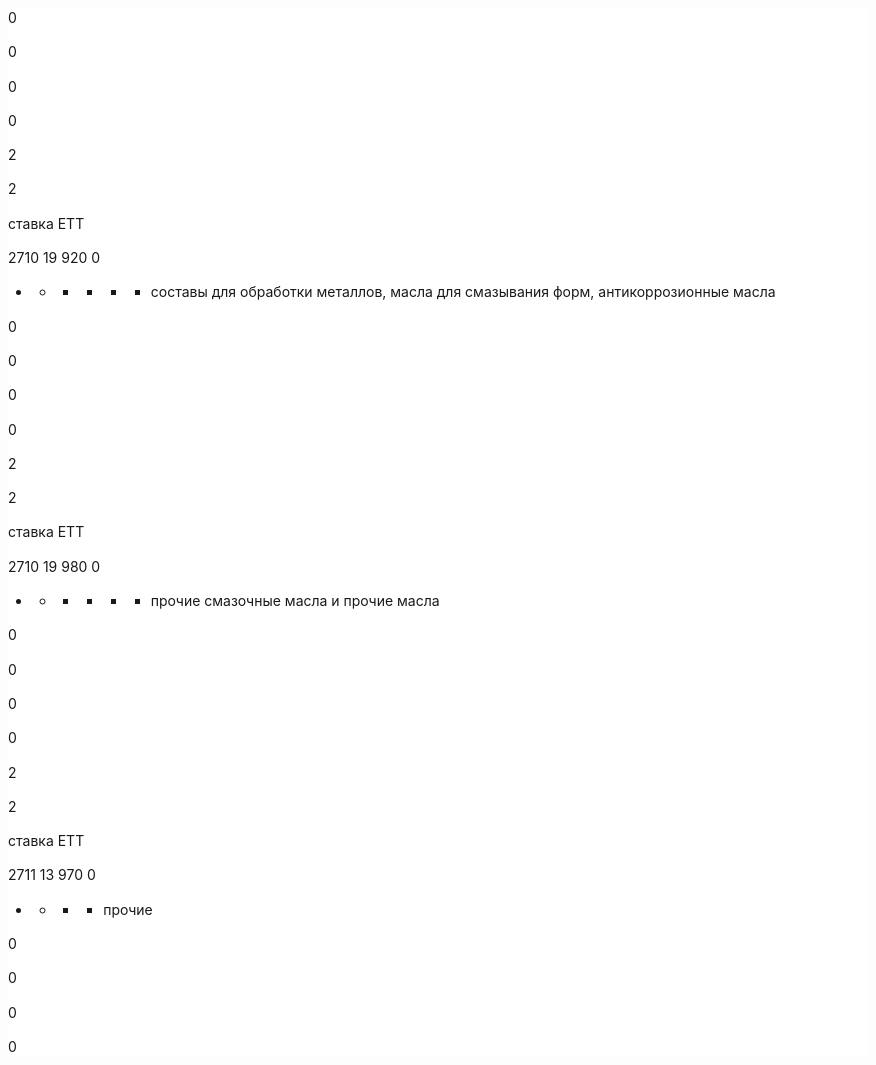 0

0

0

0

2

2

ставка ЕТТ

 

2710 19 920 0

- - - - - - составы для обработки металлов, масла для смазывания форм, антикоррозионные масла

0

0

0

0

2

2

ставка ЕТТ

 

2710 19 980 0

- - - - - - прочие смазочные масла и прочие масла

0

0

0

0

2

2

ставка ЕТТ

 

2711 13 970 0

- - - - прочие

0

0

0

0
